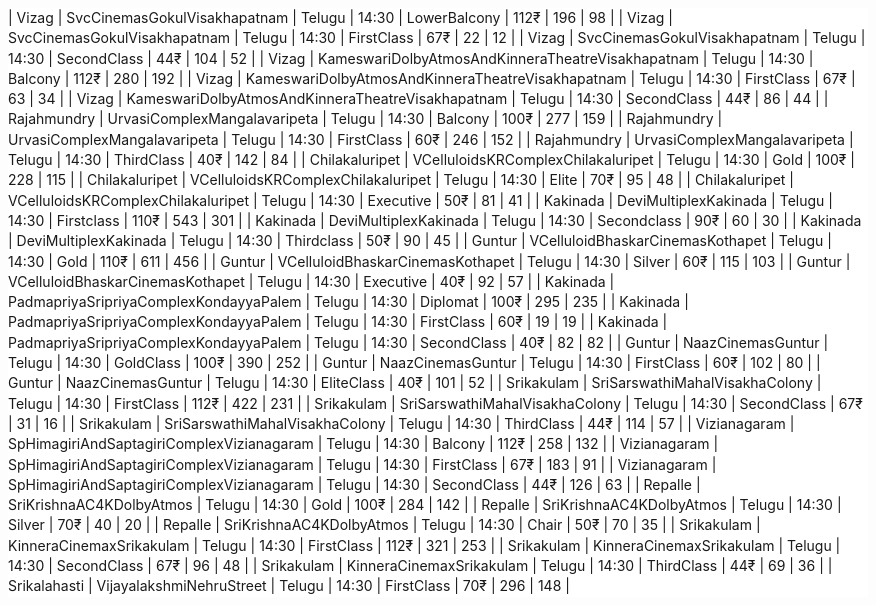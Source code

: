 | Vizag          | SvcCinemasGokulVisakhapatnam                        | Telugu   | 14:30 | LowerBalcony            |  112₹ |      196 |     98 |
| Vizag          | SvcCinemasGokulVisakhapatnam                        | Telugu   | 14:30 | FirstClass              |   67₹ |       22 |     12 |
| Vizag          | SvcCinemasGokulVisakhapatnam                        | Telugu   | 14:30 | SecondClass             |   44₹ |      104 |     52 |
| Vizag          | KameswariDolbyAtmosAndKinneraTheatreVisakhapatnam   | Telugu   | 14:30 | Balcony                 |  112₹ |      280 |    192 |
| Vizag          | KameswariDolbyAtmosAndKinneraTheatreVisakhapatnam   | Telugu   | 14:30 | FirstClass              |   67₹ |       63 |     34 |
| Vizag          | KameswariDolbyAtmosAndKinneraTheatreVisakhapatnam   | Telugu   | 14:30 | SecondClass             |   44₹ |       86 |     44 |
| Rajahmundry    | UrvasiComplexMangalavaripeta                        | Telugu   | 14:30 | Balcony                 |  100₹ |      277 |    159 |
| Rajahmundry    | UrvasiComplexMangalavaripeta                        | Telugu   | 14:30 | FirstClass              |   60₹ |      246 |    152 |
| Rajahmundry    | UrvasiComplexMangalavaripeta                        | Telugu   | 14:30 | ThirdClass              |   40₹ |      142 |     84 |
| Chilakaluripet | VCelluloidsKRComplexChilakaluripet                  | Telugu   | 14:30 | Gold                    |  100₹ |      228 |    115 |
| Chilakaluripet | VCelluloidsKRComplexChilakaluripet                  | Telugu   | 14:30 | Elite                   |   70₹ |       95 |     48 |
| Chilakaluripet | VCelluloidsKRComplexChilakaluripet                  | Telugu   | 14:30 | Executive               |   50₹ |       81 |     41 |
| Kakinada       | DeviMultiplexKakinada                               | Telugu   | 14:30 | Firstclass              |  110₹ |      543 |    301 |
| Kakinada       | DeviMultiplexKakinada                               | Telugu   | 14:30 | Secondclass             |   90₹ |       60 |     30 |
| Kakinada       | DeviMultiplexKakinada                               | Telugu   | 14:30 | Thirdclass              |   50₹ |       90 |     45 |
| Guntur         | VCelluloidBhaskarCinemasKothapet                    | Telugu   | 14:30 | Gold                    |  110₹ |      611 |    456 |
| Guntur         | VCelluloidBhaskarCinemasKothapet                    | Telugu   | 14:30 | Silver                  |   60₹ |      115 |    103 |
| Guntur         | VCelluloidBhaskarCinemasKothapet                    | Telugu   | 14:30 | Executive               |   40₹ |       92 |     57 |
| Kakinada       | PadmapriyaSripriyaComplexKondayyaPalem              | Telugu   | 14:30 | Diplomat                |  100₹ |      295 |    235 |
| Kakinada       | PadmapriyaSripriyaComplexKondayyaPalem              | Telugu   | 14:30 | FirstClass              |   60₹ |       19 |     19 |
| Kakinada       | PadmapriyaSripriyaComplexKondayyaPalem              | Telugu   | 14:30 | SecondClass             |   40₹ |       82 |     82 |
| Guntur         | NaazCinemasGuntur                                   | Telugu   | 14:30 | GoldClass               |  100₹ |      390 |    252 |
| Guntur         | NaazCinemasGuntur                                   | Telugu   | 14:30 | FirstClass              |   60₹ |      102 |     80 |
| Guntur         | NaazCinemasGuntur                                   | Telugu   | 14:30 | EliteClass              |   40₹ |      101 |     52 |
| Srikakulam     | SriSarswathiMahalVisakhaColony                      | Telugu   | 14:30 | FirstClass              |  112₹ |      422 |    231 |
| Srikakulam     | SriSarswathiMahalVisakhaColony                      | Telugu   | 14:30 | SecondClass             |   67₹ |       31 |     16 |
| Srikakulam     | SriSarswathiMahalVisakhaColony                      | Telugu   | 14:30 | ThirdClass              |   44₹ |      114 |     57 |
| Vizianagaram   | SpHimagiriAndSaptagiriComplexVizianagaram           | Telugu   | 14:30 | Balcony                 |  112₹ |      258 |    132 |
| Vizianagaram   | SpHimagiriAndSaptagiriComplexVizianagaram           | Telugu   | 14:30 | FirstClass              |   67₹ |      183 |     91 |
| Vizianagaram   | SpHimagiriAndSaptagiriComplexVizianagaram           | Telugu   | 14:30 | SecondClass             |   44₹ |      126 |     63 |
| Repalle        | SriKrishnaAC4KDolbyAtmos                            | Telugu   | 14:30 | Gold                    |  100₹ |      284 |    142 |
| Repalle        | SriKrishnaAC4KDolbyAtmos                            | Telugu   | 14:30 | Silver                  |   70₹ |       40 |     20 |
| Repalle        | SriKrishnaAC4KDolbyAtmos                            | Telugu   | 14:30 | Chair                   |   50₹ |       70 |     35 |
| Srikakulam     | KinneraCinemaxSrikakulam                            | Telugu   | 14:30 | FirstClass              |  112₹ |      321 |    253 |
| Srikakulam     | KinneraCinemaxSrikakulam                            | Telugu   | 14:30 | SecondClass             |   67₹ |       96 |     48 |
| Srikakulam     | KinneraCinemaxSrikakulam                            | Telugu   | 14:30 | ThirdClass              |   44₹ |       69 |     36 |
| Srikalahasti   | VijayalakshmiNehruStreet                            | Telugu   | 14:30 | FirstClass              |   70₹ |      296 |    148 |